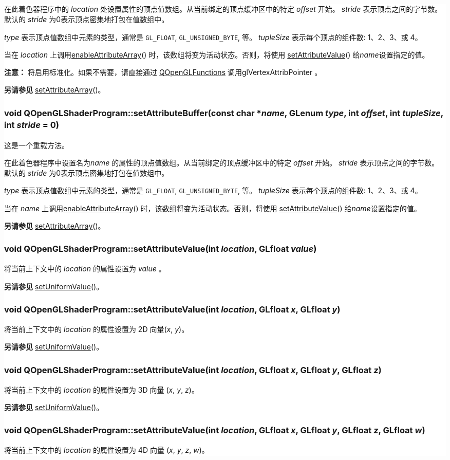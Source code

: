 在此着色器程序中的 *location* 处设置属性的顶点值数组。从当前绑定的顶点缓冲区中的特定 *offset* 开始。 *stride* 表示顶点之间的字节数。默认的 *stride* 为0表示顶点密集地打包在值数组中。

 *type* 表示顶点值数组中元素的类型，通常是 `GL_FLOAT`, `GL_UNSIGNED_BYTE`, 等。  *tupleSize* 表示每个顶点的组件数: 1、2、3、或 4。

当在 *location* 上调用[enableAttributeArray](https://doc.qt.io/qt-6/qopenglshaderprogram.html#enableAttributeArray)() 时，该数组将变为活动状态。否则，将使用 [setAttributeValue](https://doc.qt.io/qt-6/qopenglshaderprogram.html#setAttributeValue)() 给*name*设置指定的值。

**注意：** 将启用标准化。如果不需要，请直接通过  [QOpenGLFunctions](https://doc.qt.io/qt-6/qopenglfunctions.html) 调用glVertexAttribPointer 。

**另请参见** [setAttributeArray](https://doc.qt.io/qt-6/qopenglshaderprogram.html#setAttributeArray)()。

### void QOpenGLShaderProgram::setAttributeBuffer(const char **name*, GLenum *type*, int *offset*, int *tupleSize*, int *stride* = 0)

这是一个重载方法。

在此着色器程序中设置名为*name* 的属性的顶点值数组。从当前绑定的顶点缓冲区中的特定 *offset* 开始。 *stride* 表示顶点之间的字节数。默认的 *stride* 为0表示顶点密集地打包在值数组中。

 *type* 表示顶点值数组中元素的类型，通常是 `GL_FLOAT`, `GL_UNSIGNED_BYTE`, 等。  *tupleSize* 表示每个顶点的组件数: 1、2、3、或 4。

当在 *name* 上调用[enableAttributeArray](https://doc.qt.io/qt-6/qopenglshaderprogram.html#enableAttributeArray)() 时，该数组将变为活动状态。否则，将使用 [setAttributeValue](https://doc.qt.io/qt-6/qopenglshaderprogram.html#setAttributeValue)() 给*name*设置指定的值。

**另请参见** [setAttributeArray](https://doc.qt.io/qt-6/qopenglshaderprogram.html#setAttributeArray)()。

### void QOpenGLShaderProgram::setAttributeValue(int *location*, GLfloat *value*)

将当前上下文中的 *location* 的属性设置为 *value* 。

**另请参见** [setUniformValue](https://doc.qt.io/qt-6/qopenglshaderprogram.html#setUniformValue)()。

### void QOpenGLShaderProgram::setAttributeValue(int *location*, GLfloat *x*, GLfloat *y*)

将当前上下文中的 *location* 的属性设置为 2D 向量(*x*, *y*)。

**另请参见** [setUniformValue](https://doc.qt.io/qt-6/qopenglshaderprogram.html#setUniformValue)()。

### void QOpenGLShaderProgram::setAttributeValue(int *location*, GLfloat *x*, GLfloat *y*, GLfloat *z*)

将当前上下文中的 *location* 的属性设置为 3D 向量 (*x*, *y*, *z*)。

**另请参见** [setUniformValue](https://doc.qt.io/qt-6/qopenglshaderprogram.html#setUniformValue)()。

### void QOpenGLShaderProgram::setAttributeValue(int *location*, GLfloat *x*, GLfloat *y*, GLfloat *z*, GLfloat *w*)

将当前上下文中的 *location* 的属性设置为 4D 向量 (*x*, *y*, *z*, *w*)。
